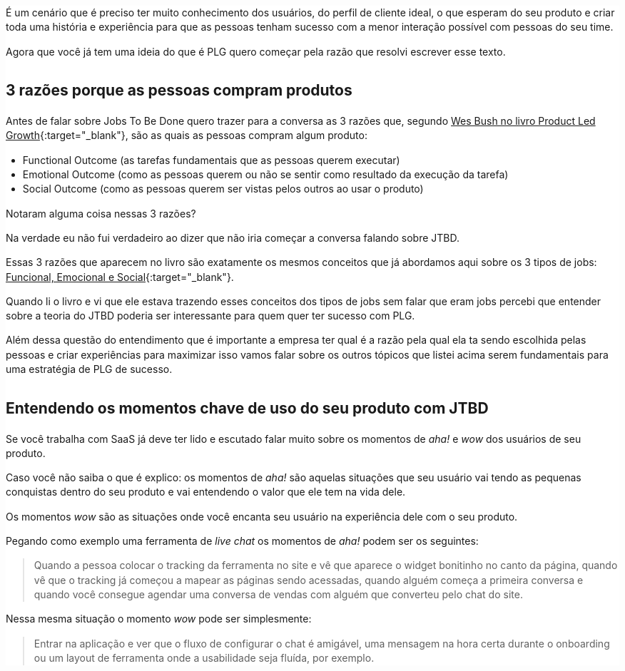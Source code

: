 É um cenário que é preciso ter muito conhecimento dos usuários, do perfil de cliente ideal, o que esperam do seu produto e criar toda uma história e experiência para que as pessoas tenham sucesso com a menor interação possível com pessoas do seu time.

Agora que você já tem uma ideia do que é PLG quero começar pela razão que resolvi escrever esse texto.

## 3 razões porque as pessoas compram produtos

Antes de falar sobre Jobs To Be Done quero trazer para a conversa as 3 razões que, segundo [Wes Bush no livro Product Led Growth](https://amzn.to/2QdcZA4){:target="_blank"}, são as quais as pessoas compram algum produto:

- Functional Outcome (as tarefas fundamentais que as pessoas querem executar)
- Emotional Outcome (como as pessoas querem ou não se sentir como resultado da execução da tarefa)
- Social Outcome (como as pessoas querem ser vistas pelos outros ao usar o produto)

Notaram alguma coisa nessas 3 razões?

Na verdade eu não fui verdadeiro ao dizer que não iria começar a conversa falando sobre JTBD.

Essas 3 razões que aparecem no livro são exatamente os mesmos conceitos que já abordamos aqui sobre os 3 tipos de jobs: [Funcional, Emocional e Social](https://medium.com/jtbd/social-emocional-e-funcional-os-tr%C3%AAs-tipos-de-jobs-46482b57344e){:target="_blank"}.

Quando li o livro e vi que ele estava trazendo esses conceitos dos tipos de jobs sem falar que eram jobs percebi que entender sobre a teoria do JTBD poderia ser interessante para quem quer ter sucesso com PLG.

Além dessa questão do entendimento que é importante a empresa ter qual é a razão pela qual ela ta sendo escolhida pelas pessoas e criar experiências para maximizar isso vamos falar sobre os outros tópicos que listei acima serem fundamentais para uma estratégia de PLG de sucesso.

## Entendendo os momentos chave de uso do seu produto com JTBD

Se você trabalha com SaaS já deve ter lido e escutado falar muito sobre os momentos de *aha!* e *wow* dos usuários de seu produto.

Caso você não saiba o que é explico: os momentos de *aha!* são aquelas situações que seu usuário vai tendo as pequenas conquistas dentro do seu produto e vai entendendo o valor que ele tem na vida dele.

Os momentos *wow* são as situações onde você encanta seu usuário na experiência dele com o seu produto.

Pegando como exemplo uma ferramenta de *live chat* os momentos de *aha!* podem ser os seguintes:

> Quando a pessoa colocar o tracking da ferramenta no site e vê que aparece o widget bonitinho no canto da página, quando vê que o tracking já começou a mapear as páginas sendo acessadas, quando alguém começa a primeira conversa e quando você consegue agendar uma conversa de vendas com alguém que converteu pelo chat do site.

Nessa mesma situação o momento *wow* pode ser simplesmente:

> Entrar na aplicação e ver que o fluxo de configurar o chat é amigável, uma mensagem na hora certa durante o onboarding ou um layout de ferramenta onde a usabilidade seja fluída, por exemplo.
